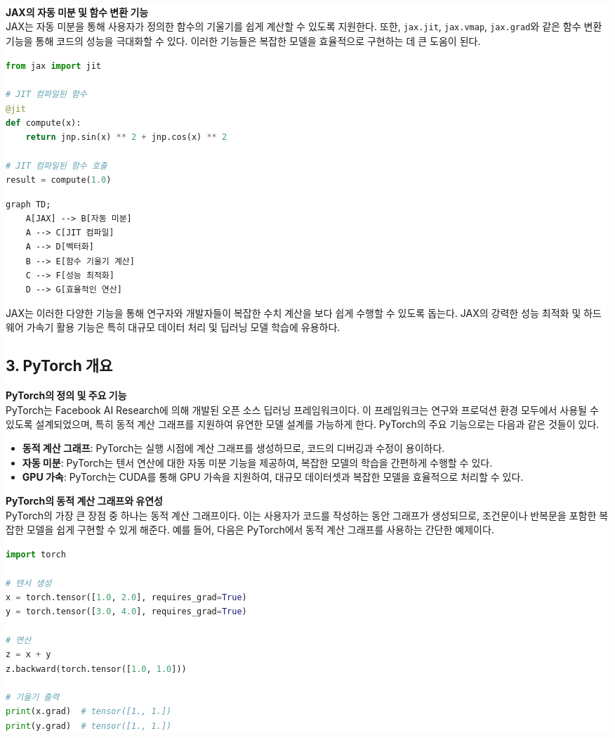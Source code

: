 **JAX의 자동 미분 및 함수 변환 기능**  
JAX는 자동 미분을 통해 사용자가 정의한 함수의 기울기를 쉽게 계산할 수 있도록 지원한다. 또한, `jax.jit`, `jax.vmap`, `jax.grad`와 같은 함수 변환 기능을 통해 코드의 성능을 극대화할 수 있다. 이러한 기능들은 복잡한 모델을 효율적으로 구현하는 데 큰 도움이 된다.

```python
from jax import jit

# JIT 컴파일된 함수
@jit
def compute(x):
    return jnp.sin(x) ** 2 + jnp.cos(x) ** 2

# JIT 컴파일된 함수 호출
result = compute(1.0)
```

```mermaid
graph TD;
    A[JAX] --> B[자동 미분]
    A --> C[JIT 컴파일]
    A --> D[벡터화]
    B --> E[함수 기울기 계산]
    C --> F[성능 최적화]
    D --> G[효율적인 연산]
```

JAX는 이러한 다양한 기능을 통해 연구자와 개발자들이 복잡한 수치 계산을 보다 쉽게 수행할 수 있도록 돕는다. JAX의 강력한 성능 최적화 및 하드웨어 가속기 활용 기능은 특히 대규모 데이터 처리 및 딥러닝 모델 학습에 유용하다.



## 3. PyTorch 개요

**PyTorch의 정의 및 주요 기능**  
PyTorch는 Facebook AI Research에 의해 개발된 오픈 소스 딥러닝 프레임워크이다. 이 프레임워크는 연구와 프로덕션 환경 모두에서 사용될 수 있도록 설계되었으며, 특히 동적 계산 그래프를 지원하여 유연한 모델 설계를 가능하게 한다. PyTorch의 주요 기능으로는 다음과 같은 것들이 있다.

- **동적 계산 그래프**: PyTorch는 실행 시점에 계산 그래프를 생성하므로, 코드의 디버깅과 수정이 용이하다.
- **자동 미분**: PyTorch는 텐서 연산에 대한 자동 미분 기능을 제공하여, 복잡한 모델의 학습을 간편하게 수행할 수 있다.
- **GPU 가속**: PyTorch는 CUDA를 통해 GPU 가속을 지원하여, 대규모 데이터셋과 복잡한 모델을 효율적으로 처리할 수 있다.

**PyTorch의 동적 계산 그래프와 유연성**  
PyTorch의 가장 큰 장점 중 하나는 동적 계산 그래프이다. 이는 사용자가 코드를 작성하는 동안 그래프가 생성되므로, 조건문이나 반복문을 포함한 복잡한 모델을 쉽게 구현할 수 있게 해준다. 예를 들어, 다음은 PyTorch에서 동적 계산 그래프를 사용하는 간단한 예제이다.

```python
import torch

# 텐서 생성
x = torch.tensor([1.0, 2.0], requires_grad=True)
y = torch.tensor([3.0, 4.0], requires_grad=True)

# 연산
z = x + y
z.backward(torch.tensor([1.0, 1.0]))

# 기울기 출력
print(x.grad)  # tensor([1., 1.])
print(y.grad)  # tensor([1., 1.])
```
